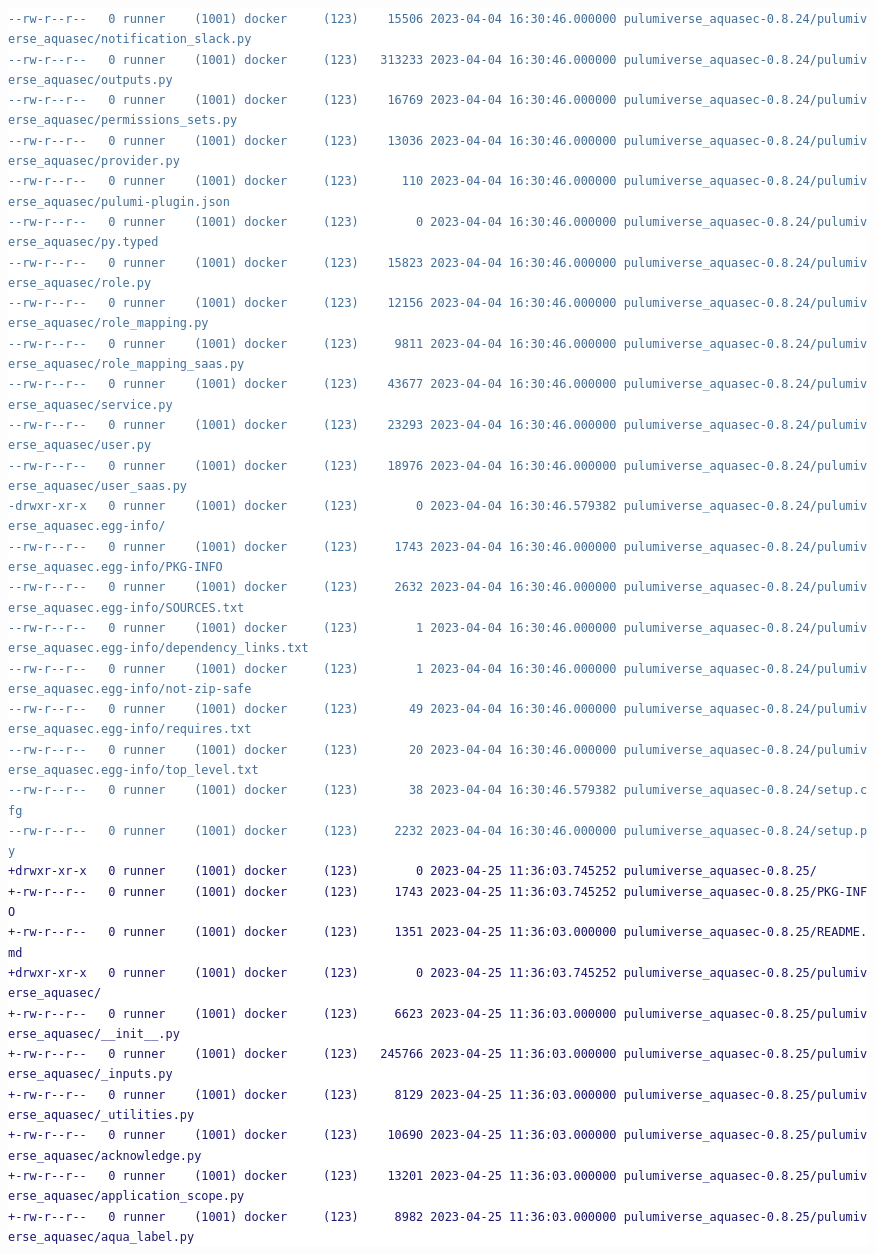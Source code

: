 ```diff
--rw-r--r--   0 runner    (1001) docker     (123)    15506 2023-04-04 16:30:46.000000 pulumiverse_aquasec-0.8.24/pulumiverse_aquasec/notification_slack.py
--rw-r--r--   0 runner    (1001) docker     (123)   313233 2023-04-04 16:30:46.000000 pulumiverse_aquasec-0.8.24/pulumiverse_aquasec/outputs.py
--rw-r--r--   0 runner    (1001) docker     (123)    16769 2023-04-04 16:30:46.000000 pulumiverse_aquasec-0.8.24/pulumiverse_aquasec/permissions_sets.py
--rw-r--r--   0 runner    (1001) docker     (123)    13036 2023-04-04 16:30:46.000000 pulumiverse_aquasec-0.8.24/pulumiverse_aquasec/provider.py
--rw-r--r--   0 runner    (1001) docker     (123)      110 2023-04-04 16:30:46.000000 pulumiverse_aquasec-0.8.24/pulumiverse_aquasec/pulumi-plugin.json
--rw-r--r--   0 runner    (1001) docker     (123)        0 2023-04-04 16:30:46.000000 pulumiverse_aquasec-0.8.24/pulumiverse_aquasec/py.typed
--rw-r--r--   0 runner    (1001) docker     (123)    15823 2023-04-04 16:30:46.000000 pulumiverse_aquasec-0.8.24/pulumiverse_aquasec/role.py
--rw-r--r--   0 runner    (1001) docker     (123)    12156 2023-04-04 16:30:46.000000 pulumiverse_aquasec-0.8.24/pulumiverse_aquasec/role_mapping.py
--rw-r--r--   0 runner    (1001) docker     (123)     9811 2023-04-04 16:30:46.000000 pulumiverse_aquasec-0.8.24/pulumiverse_aquasec/role_mapping_saas.py
--rw-r--r--   0 runner    (1001) docker     (123)    43677 2023-04-04 16:30:46.000000 pulumiverse_aquasec-0.8.24/pulumiverse_aquasec/service.py
--rw-r--r--   0 runner    (1001) docker     (123)    23293 2023-04-04 16:30:46.000000 pulumiverse_aquasec-0.8.24/pulumiverse_aquasec/user.py
--rw-r--r--   0 runner    (1001) docker     (123)    18976 2023-04-04 16:30:46.000000 pulumiverse_aquasec-0.8.24/pulumiverse_aquasec/user_saas.py
-drwxr-xr-x   0 runner    (1001) docker     (123)        0 2023-04-04 16:30:46.579382 pulumiverse_aquasec-0.8.24/pulumiverse_aquasec.egg-info/
--rw-r--r--   0 runner    (1001) docker     (123)     1743 2023-04-04 16:30:46.000000 pulumiverse_aquasec-0.8.24/pulumiverse_aquasec.egg-info/PKG-INFO
--rw-r--r--   0 runner    (1001) docker     (123)     2632 2023-04-04 16:30:46.000000 pulumiverse_aquasec-0.8.24/pulumiverse_aquasec.egg-info/SOURCES.txt
--rw-r--r--   0 runner    (1001) docker     (123)        1 2023-04-04 16:30:46.000000 pulumiverse_aquasec-0.8.24/pulumiverse_aquasec.egg-info/dependency_links.txt
--rw-r--r--   0 runner    (1001) docker     (123)        1 2023-04-04 16:30:46.000000 pulumiverse_aquasec-0.8.24/pulumiverse_aquasec.egg-info/not-zip-safe
--rw-r--r--   0 runner    (1001) docker     (123)       49 2023-04-04 16:30:46.000000 pulumiverse_aquasec-0.8.24/pulumiverse_aquasec.egg-info/requires.txt
--rw-r--r--   0 runner    (1001) docker     (123)       20 2023-04-04 16:30:46.000000 pulumiverse_aquasec-0.8.24/pulumiverse_aquasec.egg-info/top_level.txt
--rw-r--r--   0 runner    (1001) docker     (123)       38 2023-04-04 16:30:46.579382 pulumiverse_aquasec-0.8.24/setup.cfg
--rw-r--r--   0 runner    (1001) docker     (123)     2232 2023-04-04 16:30:46.000000 pulumiverse_aquasec-0.8.24/setup.py
+drwxr-xr-x   0 runner    (1001) docker     (123)        0 2023-04-25 11:36:03.745252 pulumiverse_aquasec-0.8.25/
+-rw-r--r--   0 runner    (1001) docker     (123)     1743 2023-04-25 11:36:03.745252 pulumiverse_aquasec-0.8.25/PKG-INFO
+-rw-r--r--   0 runner    (1001) docker     (123)     1351 2023-04-25 11:36:03.000000 pulumiverse_aquasec-0.8.25/README.md
+drwxr-xr-x   0 runner    (1001) docker     (123)        0 2023-04-25 11:36:03.745252 pulumiverse_aquasec-0.8.25/pulumiverse_aquasec/
+-rw-r--r--   0 runner    (1001) docker     (123)     6623 2023-04-25 11:36:03.000000 pulumiverse_aquasec-0.8.25/pulumiverse_aquasec/__init__.py
+-rw-r--r--   0 runner    (1001) docker     (123)   245766 2023-04-25 11:36:03.000000 pulumiverse_aquasec-0.8.25/pulumiverse_aquasec/_inputs.py
+-rw-r--r--   0 runner    (1001) docker     (123)     8129 2023-04-25 11:36:03.000000 pulumiverse_aquasec-0.8.25/pulumiverse_aquasec/_utilities.py
+-rw-r--r--   0 runner    (1001) docker     (123)    10690 2023-04-25 11:36:03.000000 pulumiverse_aquasec-0.8.25/pulumiverse_aquasec/acknowledge.py
+-rw-r--r--   0 runner    (1001) docker     (123)    13201 2023-04-25 11:36:03.000000 pulumiverse_aquasec-0.8.25/pulumiverse_aquasec/application_scope.py
+-rw-r--r--   0 runner    (1001) docker     (123)     8982 2023-04-25 11:36:03.000000 pulumiverse_aquasec-0.8.25/pulumiverse_aquasec/aqua_label.py
```
